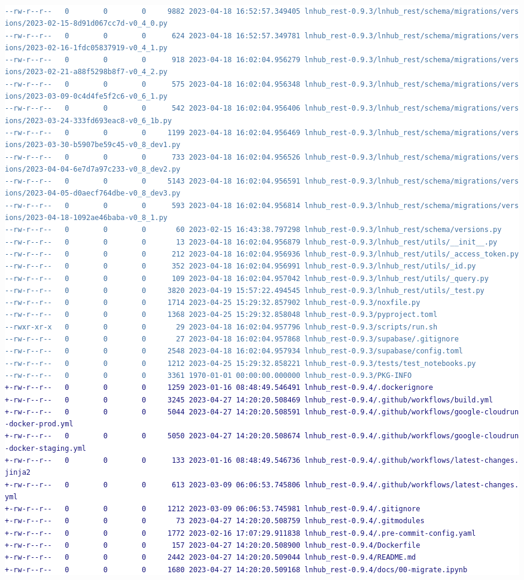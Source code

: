```diff
--rw-r--r--   0        0        0     9882 2023-04-18 16:52:57.349405 lnhub_rest-0.9.3/lnhub_rest/schema/migrations/versions/2023-02-15-8d91d067cc7d-v0_4_0.py
--rw-r--r--   0        0        0      624 2023-04-18 16:52:57.349781 lnhub_rest-0.9.3/lnhub_rest/schema/migrations/versions/2023-02-16-1fdc05837919-v0_4_1.py
--rw-r--r--   0        0        0      918 2023-04-18 16:02:04.956279 lnhub_rest-0.9.3/lnhub_rest/schema/migrations/versions/2023-02-21-a88f5298b8f7-v0_4_2.py
--rw-r--r--   0        0        0      575 2023-04-18 16:02:04.956348 lnhub_rest-0.9.3/lnhub_rest/schema/migrations/versions/2023-03-09-0c4d4fe5f2c6-v0_6_1.py
--rw-r--r--   0        0        0      542 2023-04-18 16:02:04.956406 lnhub_rest-0.9.3/lnhub_rest/schema/migrations/versions/2023-03-24-333fd693eac8-v0_6_1b.py
--rw-r--r--   0        0        0     1199 2023-04-18 16:02:04.956469 lnhub_rest-0.9.3/lnhub_rest/schema/migrations/versions/2023-03-30-b5907be59c45-v0_8_dev1.py
--rw-r--r--   0        0        0      733 2023-04-18 16:02:04.956526 lnhub_rest-0.9.3/lnhub_rest/schema/migrations/versions/2023-04-04-6e7d7a97c233-v0_8_dev2.py
--rw-r--r--   0        0        0     5143 2023-04-18 16:02:04.956591 lnhub_rest-0.9.3/lnhub_rest/schema/migrations/versions/2023-04-05-d0aecf764dbe-v0_8_dev3.py
--rw-r--r--   0        0        0      593 2023-04-18 16:02:04.956814 lnhub_rest-0.9.3/lnhub_rest/schema/migrations/versions/2023-04-18-1092ae46baba-v0_8_1.py
--rw-r--r--   0        0        0       60 2023-02-15 16:43:38.797298 lnhub_rest-0.9.3/lnhub_rest/schema/versions.py
--rw-r--r--   0        0        0       13 2023-04-18 16:02:04.956879 lnhub_rest-0.9.3/lnhub_rest/utils/__init__.py
--rw-r--r--   0        0        0      212 2023-04-18 16:02:04.956936 lnhub_rest-0.9.3/lnhub_rest/utils/_access_token.py
--rw-r--r--   0        0        0      352 2023-04-18 16:02:04.956991 lnhub_rest-0.9.3/lnhub_rest/utils/_id.py
--rw-r--r--   0        0        0      109 2023-04-18 16:02:04.957042 lnhub_rest-0.9.3/lnhub_rest/utils/_query.py
--rw-r--r--   0        0        0     3820 2023-04-19 15:57:22.494545 lnhub_rest-0.9.3/lnhub_rest/utils/_test.py
--rw-r--r--   0        0        0     1714 2023-04-25 15:29:32.857902 lnhub_rest-0.9.3/noxfile.py
--rw-r--r--   0        0        0     1368 2023-04-25 15:29:32.858048 lnhub_rest-0.9.3/pyproject.toml
--rwxr-xr-x   0        0        0       29 2023-04-18 16:02:04.957796 lnhub_rest-0.9.3/scripts/run.sh
--rw-r--r--   0        0        0       27 2023-04-18 16:02:04.957868 lnhub_rest-0.9.3/supabase/.gitignore
--rw-r--r--   0        0        0     2548 2023-04-18 16:02:04.957934 lnhub_rest-0.9.3/supabase/config.toml
--rw-r--r--   0        0        0     1212 2023-04-25 15:29:32.858221 lnhub_rest-0.9.3/tests/test_notebooks.py
--rw-r--r--   0        0        0     3361 1970-01-01 00:00:00.000000 lnhub_rest-0.9.3/PKG-INFO
+-rw-r--r--   0        0        0     1259 2023-01-16 08:48:49.546491 lnhub_rest-0.9.4/.dockerignore
+-rw-r--r--   0        0        0     3245 2023-04-27 14:20:20.508469 lnhub_rest-0.9.4/.github/workflows/build.yml
+-rw-r--r--   0        0        0     5044 2023-04-27 14:20:20.508591 lnhub_rest-0.9.4/.github/workflows/google-cloudrun-docker-prod.yml
+-rw-r--r--   0        0        0     5050 2023-04-27 14:20:20.508674 lnhub_rest-0.9.4/.github/workflows/google-cloudrun-docker-staging.yml
+-rw-r--r--   0        0        0      133 2023-01-16 08:48:49.546736 lnhub_rest-0.9.4/.github/workflows/latest-changes.jinja2
+-rw-r--r--   0        0        0      613 2023-03-09 06:06:53.745806 lnhub_rest-0.9.4/.github/workflows/latest-changes.yml
+-rw-r--r--   0        0        0     1212 2023-03-09 06:06:53.745981 lnhub_rest-0.9.4/.gitignore
+-rw-r--r--   0        0        0       73 2023-04-27 14:20:20.508759 lnhub_rest-0.9.4/.gitmodules
+-rw-r--r--   0        0        0     1772 2023-02-16 17:07:29.911838 lnhub_rest-0.9.4/.pre-commit-config.yaml
+-rw-r--r--   0        0        0      157 2023-04-27 14:20:20.508900 lnhub_rest-0.9.4/Dockerfile
+-rw-r--r--   0        0        0     2442 2023-04-27 14:20:20.509044 lnhub_rest-0.9.4/README.md
+-rw-r--r--   0        0        0     1680 2023-04-27 14:20:20.509168 lnhub_rest-0.9.4/docs/00-migrate.ipynb
```